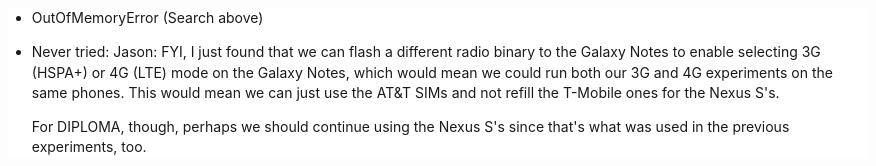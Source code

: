 - OutOfMemoryError (Search above)

- Never tried:
    Jason: 
    FYI, I just found that we can flash a different radio binary to the
    Galaxy Notes to enable selecting 3G (HSPA+) or 4G (LTE) mode on the
    Galaxy Notes, which would mean we could run both our 3G and 4G
    experiments on the same phones. This would mean we can just use the
    AT&T SIMs and not refill the T-Mobile ones for the Nexus S's.

    For DIPLOMA, though, perhaps we should continue using the Nexus S's
    since that's what was used in the previous experiments, too.
